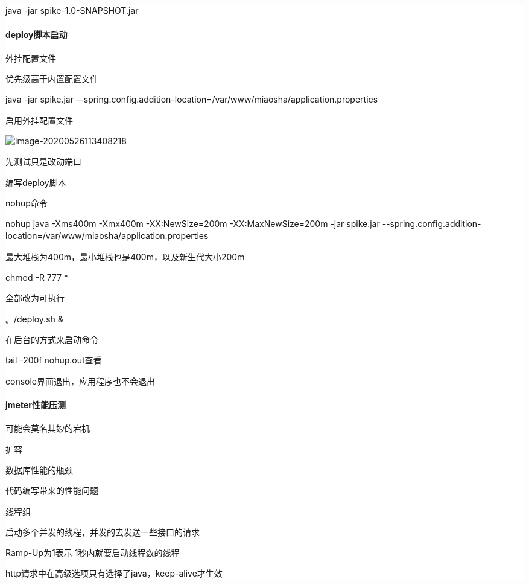 java -jar spike-1.0-SNAPSHOT.jar



#### deploy脚本启动

外挂配置文件

优先级高于内置配置文件

java -jar spike.jar --spring.config.addition-location=/var/www/miaosha/application.properties

启用外挂配置文件

![image-20200526113408218](C:\Users\Administrator\AppData\Roaming\Typora\typora-user-images\image-20200526113408218.png)

先测试只是改动端口



编写deploy脚本

nohup命令

nohup java -Xms400m -Xmx400m -XX:NewSize=200m -XX:MaxNewSize=200m -jar spike.jar  --spring.config.addition-location=/var/www/miaosha/application.properties

最大堆栈为400m，最小堆栈也是400m，以及新生代大小200m

chmod -R 777 *

全部改为可执行

。/deploy.sh &

在后台的方式来启动命令

tail -200f nohup.out查看



console界面退出，应用程序也不会退出



#### jmeter性能压测

可能会莫名其妙的宕机

扩容

数据库性能的瓶颈

代码编写带来的性能问题



线程组

启动多个并发的线程，并发的去发送一些接口的请求



Ramp-Up为1表示 1秒内就要启动线程数的线程

http请求中在高级选项只有选择了java，keep-alive才生效
